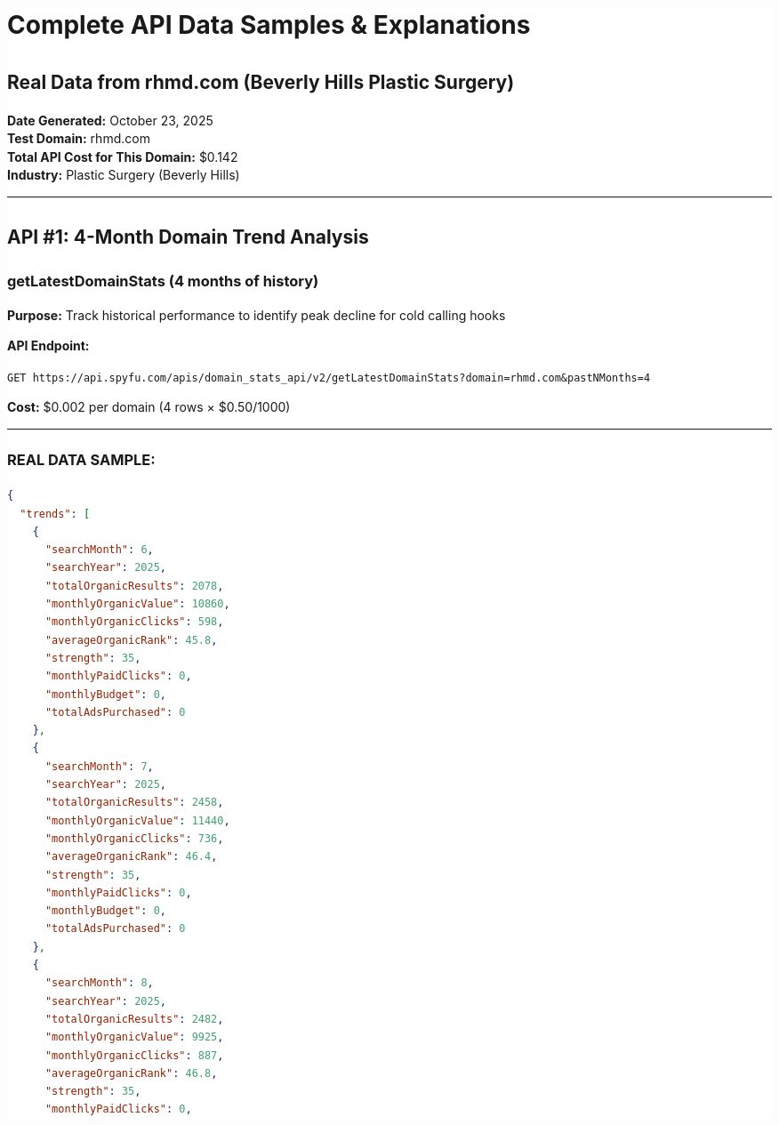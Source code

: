 # Complete API Data Samples & Explanations
## Real Data from rhmd.com (Beverly Hills Plastic Surgery)

**Date Generated:** October 23, 2025  
**Test Domain:** rhmd.com  
**Total API Cost for This Domain:** $0.142  
**Industry:** Plastic Surgery (Beverly Hills)

---

## API #1: 4-Month Domain Trend Analysis
### getLatestDomainStats (4 months of history)

**Purpose:** Track historical performance to identify peak decline for cold calling hooks

**API Endpoint:**
```
GET https://api.spyfu.com/apis/domain_stats_api/v2/getLatestDomainStats?domain=rhmd.com&pastNMonths=4
```

**Cost:** $0.002 per domain (4 rows × $0.50/1000)

---

### REAL DATA SAMPLE:

```json
{
  "trends": [
    {
      "searchMonth": 6,
      "searchYear": 2025,
      "totalOrganicResults": 2078,
      "monthlyOrganicValue": 10860,
      "monthlyOrganicClicks": 598,
      "averageOrganicRank": 45.8,
      "strength": 35,
      "monthlyPaidClicks": 0,
      "monthlyBudget": 0,
      "totalAdsPurchased": 0
    },
    {
      "searchMonth": 7,
      "searchYear": 2025,
      "totalOrganicResults": 2458,
      "monthlyOrganicValue": 11440,
      "monthlyOrganicClicks": 736,
      "averageOrganicRank": 46.4,
      "strength": 35,
      "monthlyPaidClicks": 0,
      "monthlyBudget": 0,
      "totalAdsPurchased": 0
    },
    {
      "searchMonth": 8,
      "searchYear": 2025,
      "totalOrganicResults": 2482,
      "monthlyOrganicValue": 9925,
      "monthlyOrganicClicks": 887,
      "averageOrganicRank": 46.8,
      "strength": 35,
      "monthlyPaidClicks": 0,
```